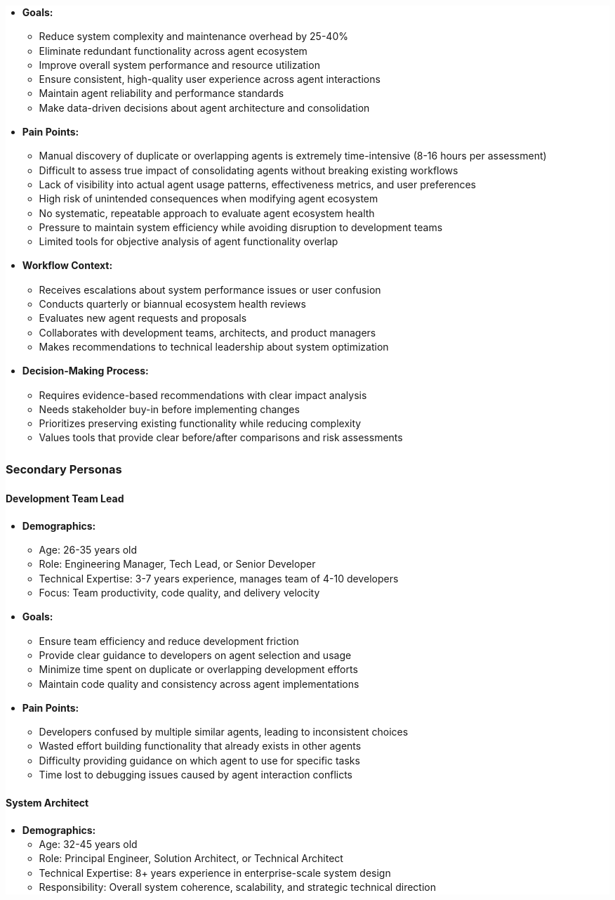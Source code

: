 - **Goals:**
  - Reduce system complexity and maintenance overhead by 25-40%
  - Eliminate redundant functionality across agent ecosystem
  - Improve overall system performance and resource utilization
  - Ensure consistent, high-quality user experience across agent interactions
  - Maintain agent reliability and performance standards
  - Make data-driven decisions about agent architecture and consolidation

- **Pain Points:**
  - Manual discovery of duplicate or overlapping agents is extremely time-intensive (8-16 hours per assessment)
  - Difficult to assess true impact of consolidating agents without breaking existing workflows
  - Lack of visibility into actual agent usage patterns, effectiveness metrics, and user preferences
  - High risk of unintended consequences when modifying agent ecosystem
  - No systematic, repeatable approach to evaluate agent ecosystem health
  - Pressure to maintain system efficiency while avoiding disruption to development teams
  - Limited tools for objective analysis of agent functionality overlap

- **Workflow Context:**
  - Receives escalations about system performance issues or user confusion
  - Conducts quarterly or biannual ecosystem health reviews
  - Evaluates new agent requests and proposals
  - Collaborates with development teams, architects, and product managers
  - Makes recommendations to technical leadership about system optimization

- **Decision-Making Process:**
  - Requires evidence-based recommendations with clear impact analysis
  - Needs stakeholder buy-in before implementing changes
  - Prioritizes preserving existing functionality while reducing complexity
  - Values tools that provide clear before/after comparisons and risk assessments

### Secondary Personas

#### Development Team Lead
- **Demographics:**
  - Age: 26-35 years old
  - Role: Engineering Manager, Tech Lead, or Senior Developer
  - Technical Expertise: 3-7 years experience, manages team of 4-10 developers
  - Focus: Team productivity, code quality, and delivery velocity

- **Goals:**
  - Ensure team efficiency and reduce development friction
  - Provide clear guidance to developers on agent selection and usage
  - Minimize time spent on duplicate or overlapping development efforts
  - Maintain code quality and consistency across agent implementations

- **Pain Points:**
  - Developers confused by multiple similar agents, leading to inconsistent choices
  - Wasted effort building functionality that already exists in other agents
  - Difficulty providing guidance on which agent to use for specific tasks
  - Time lost to debugging issues caused by agent interaction conflicts

#### System Architect
- **Demographics:**
  - Age: 32-45 years old
  - Role: Principal Engineer, Solution Architect, or Technical Architect
  - Technical Expertise: 8+ years experience in enterprise-scale system design
  - Responsibility: Overall system coherence, scalability, and strategic technical direction
